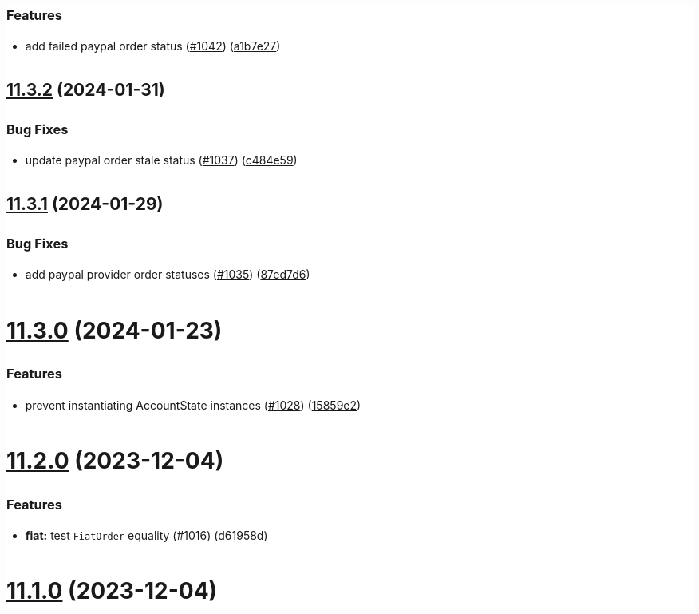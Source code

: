 ### Features

- add failed paypal order status ([#1042](https://github.com/ExodusMovement/exodus-core/issues/1042)) ([a1b7e27](https://github.com/ExodusMovement/exodus-core/commit/a1b7e273f1c4f7edd1ff6830e3347cff501dd026))

## [11.3.2](https://github.com/ExodusMovement/exodus-core/compare/@exodus/models@11.3.1...@exodus/models@11.3.2) (2024-01-31)

### Bug Fixes

- update paypal order stale status ([#1037](https://github.com/ExodusMovement/exodus-core/issues/1037)) ([c484e59](https://github.com/ExodusMovement/exodus-core/commit/c484e5920ef29c2860ecdd1374b6bcc305e98937))

## [11.3.1](https://github.com/ExodusMovement/exodus-core/compare/@exodus/models@11.3.0...@exodus/models@11.3.1) (2024-01-29)

### Bug Fixes

- add paypal provider order statuses ([#1035](https://github.com/ExodusMovement/exodus-core/issues/1035)) ([87ed7d6](https://github.com/ExodusMovement/exodus-core/commit/87ed7d65c515f447fb9407eb06cf8d8804a9e22b))

# [11.3.0](https://github.com/ExodusMovement/exodus-core/compare/@exodus/models@11.2.0...@exodus/models@11.3.0) (2024-01-23)

### Features

- prevent instantiating AccountState instances ([#1028](https://github.com/ExodusMovement/exodus-core/issues/1028)) ([15859e2](https://github.com/ExodusMovement/exodus-core/commit/15859e27fdc0551d6d21693b0c3a01eca56694f1))

# [11.2.0](https://github.com/ExodusMovement/exodus-core/compare/@exodus/models@11.1.0...@exodus/models@11.2.0) (2023-12-04)

### Features

- **fiat:** test `FiatOrder` equality ([#1016](https://github.com/ExodusMovement/exodus-core/issues/1016)) ([d61958d](https://github.com/ExodusMovement/exodus-core/commit/d61958d9b466660880bae8a918e8c0902b1d4704))

# [11.1.0](https://github.com/ExodusMovement/exodus-core/compare/@exodus/models@11.0.0...@exodus/models@11.1.0) (2023-12-04)
